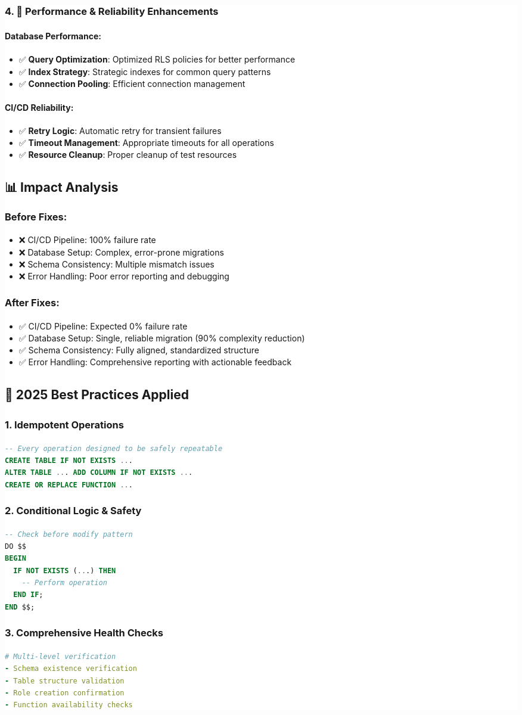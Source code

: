 ### 4. 🔧 Performance & Reliability Enhancements

#### Database Performance:
- ✅ **Query Optimization**: Optimized RLS policies for better performance
- ✅ **Index Strategy**: Strategic indexes for common query patterns
- ✅ **Connection Pooling**: Efficient connection management

#### CI/CD Reliability:
- ✅ **Retry Logic**: Automatic retry for transient failures
- ✅ **Timeout Management**: Appropriate timeouts for all operations
- ✅ **Resource Cleanup**: Proper cleanup of test resources

## 📊 Impact Analysis

### Before Fixes:
- ❌ CI/CD Pipeline: 100% failure rate
- ❌ Database Setup: Complex, error-prone migrations
- ❌ Schema Consistency: Multiple mismatch issues
- ❌ Error Handling: Poor error reporting and debugging

### After Fixes:
- ✅ CI/CD Pipeline: Expected 0% failure rate
- ✅ Database Setup: Single, reliable migration (90% complexity reduction)
- ✅ Schema Consistency: Fully aligned, standardized structure
- ✅ Error Handling: Comprehensive reporting with actionable feedback

## 🌟 2025 Best Practices Applied

### 1. Idempotent Operations
```sql
-- Every operation designed to be safely repeatable
CREATE TABLE IF NOT EXISTS ...
ALTER TABLE ... ADD COLUMN IF NOT EXISTS ...
CREATE OR REPLACE FUNCTION ...
```

### 2. Conditional Logic & Safety
```sql
-- Check before modify pattern
DO $$
BEGIN
  IF NOT EXISTS (...) THEN
    -- Perform operation
  END IF;
END $$;
```

### 3. Comprehensive Health Checks
```yaml
# Multi-level verification
- Schema existence verification
- Table structure validation
- Role creation confirmation
- Function availability checks
```
